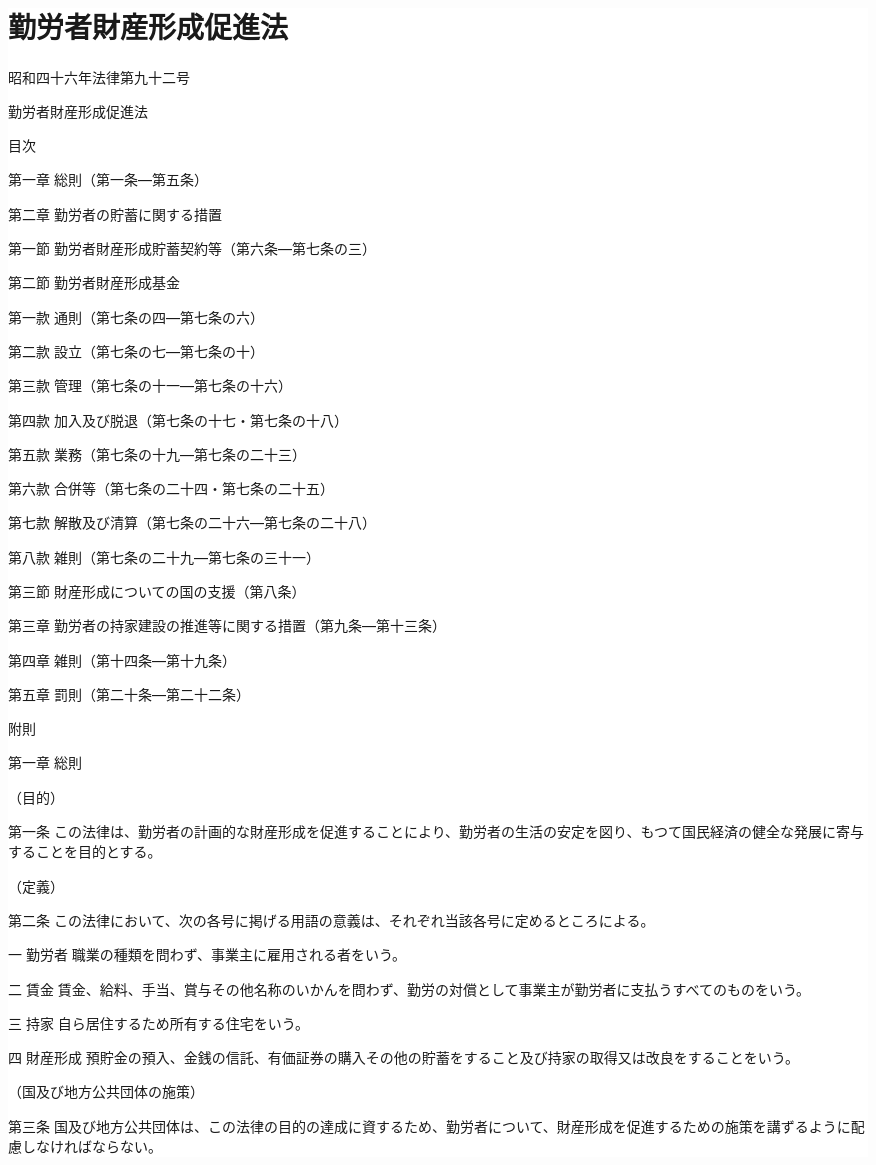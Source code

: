 # 勤労者財産形成促進法

昭和四十六年法律第九十二号

勤労者財産形成促進法

目次

第一章 総則（第一条―第五条）

第二章 勤労者の貯蓄に関する措置

第一節 勤労者財産形成貯蓄契約等（第六条―第七条の三）

第二節 勤労者財産形成基金

第一款 通則（第七条の四―第七条の六）

第二款 設立（第七条の七―第七条の十）

第三款 管理（第七条の十一―第七条の十六）

第四款 加入及び脱退（第七条の十七・第七条の十八）

第五款 業務（第七条の十九―第七条の二十三）

第六款 合併等（第七条の二十四・第七条の二十五）

第七款 解散及び清算（第七条の二十六―第七条の二十八）

第八款 雑則（第七条の二十九―第七条の三十一）

第三節 財産形成についての国の支援（第八条）

第三章 勤労者の持家建設の推進等に関する措置（第九条―第十三条）

第四章 雑則（第十四条―第十九条）

第五章 罰則（第二十条―第二十二条）

附則

第一章 総則

（目的）

第一条 この法律は、勤労者の計画的な財産形成を促進することにより、勤労者の生活の安定を図り、もつて国民経済の健全な発展に寄与することを目的とする。

（定義）

第二条 この法律において、次の各号に掲げる用語の意義は、それぞれ当該各号に定めるところによる。

一 勤労者 職業の種類を問わず、事業主に雇用される者をいう。

二 賃金 賃金、給料、手当、賞与その他名称のいかんを問わず、勤労の対償として事業主が勤労者に支払うすべてのものをいう。

三 持家 自ら居住するため所有する住宅をいう。

四 財産形成 預貯金の預入、金銭の信託、有価証券の購入その他の貯蓄をすること及び持家の取得又は改良をすることをいう。

（国及び地方公共団体の施策）

第三条 国及び地方公共団体は、この法律の目的の達成に資するため、勤労者について、財産形成を促進するための施策を講ずるように配慮しなければならない。
